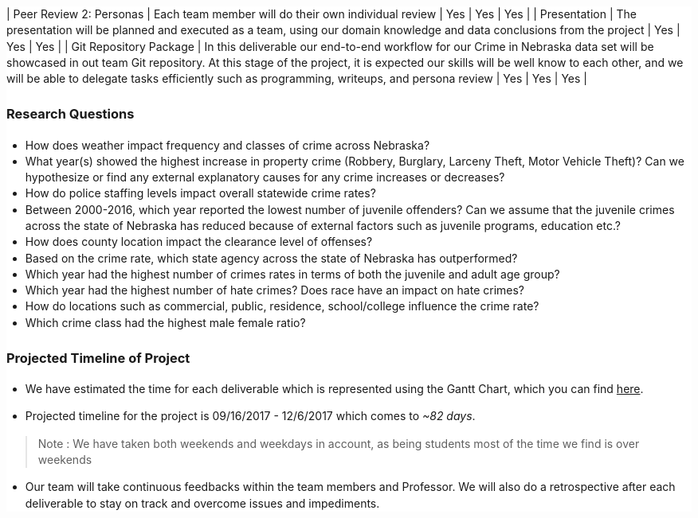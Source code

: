 | Peer Review 2: Personas  | Each team member will do their own individual review | Yes | Yes | Yes |
| Presentation  | The presentation will be planned and executed as a team, using our domain knowledge and data conclusions from the project | Yes | Yes | Yes |
| Git Repository Package  | In this deliverable our end-to-end workflow for our Crime in Nebraska data set will be showcased in out team Git repository.  At this stage of the project, it is expected our skills will be well know to each other, and we will be able to delegate tasks efficiently such as programming, writeups, and persona review | Yes | Yes | Yes |

### Research Questions

* How does weather impact frequency and classes of crime across Nebraska?
* What year(s) showed the highest increase in property crime (Robbery, Burglary, Larceny Theft, Motor Vehicle Theft)?  Can we hypothesize or find any external explanatory causes for any crime increases or decreases?
* How do police staffing levels impact overall statewide crime rates?
* Between 2000-2016, which year reported the lowest number of juvenile offenders? Can we assume that the juvenile crimes across the state of Nebraska has reduced because of external factors such as juvenile programs, education etc.?
* How does county location impact the clearance level of offenses?
* Based on the crime rate, which state agency across the state of Nebraska has outperformed?
* Which year had the highest number of crimes rates in terms of both the juvenile and adult age group?
* Which year had the highest number of hate crimes? Does race have an impact on hate crimes?
* How do locations such as commercial, public, residence, school/college influence the crime rate?
* Which crime class had the highest male female ratio?

### Projected Timeline of Project

* We have estimated the time for each deliverable which is represented using the Gantt Chart, which you can find [here](https://github.com/Shivani-Parihar/Data-Rangers/blob/master/Deliverables/WorkPlan/DataRangers_WorkPlan_GanttChart.pdf).

* Projected timeline for the project is 09/16/2017 - 12/6/2017 which comes to _~82 days_.
> Note : We have taken both weekends and weekdays in account, as being students most of the time we find is over weekends

* Our team will take continuous feedbacks within the team members and Professor. We will also do a retrospective after each deliverable to stay on track and overcome issues and impediments.



